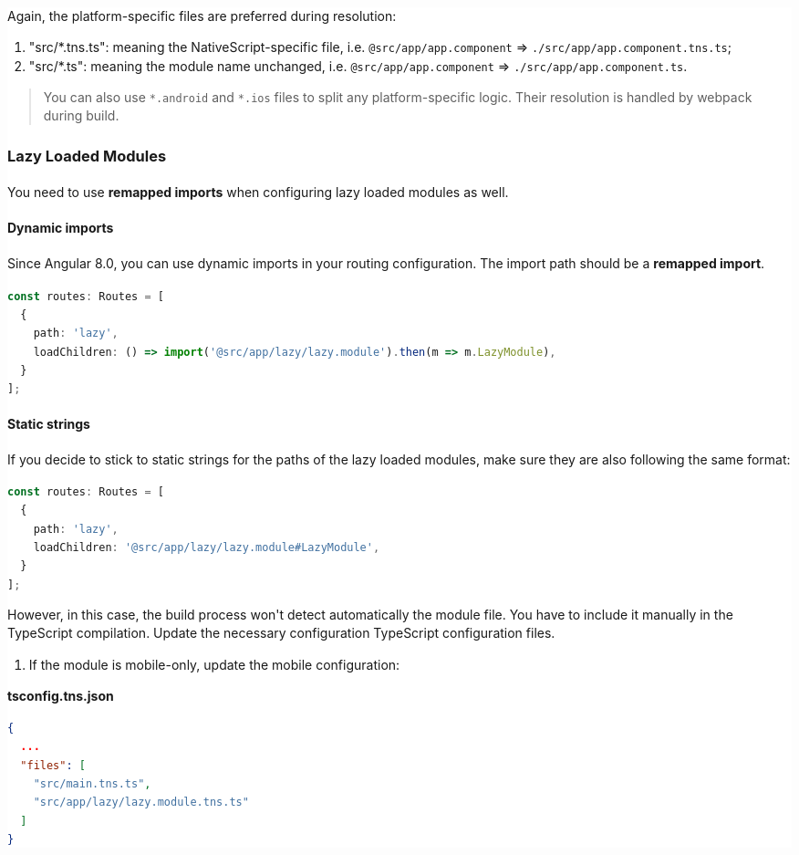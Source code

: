 Again, the platform-specific files are preferred during resolution:

1. "src/*.tns.ts": meaning the NativeScript-specific file, i.e. `@src/app/app.component` => `./src/app/app.component.tns.ts`;
2. "src/*.ts": meaning the module name unchanged, i.e. `@src/app/app.component` => `./src/app/app.component.ts`.

> You can also use `*.android` and `*.ios` files to split any platform-specific logic. Their resolution is handled by webpack during build.

### Lazy Loaded Modules

You need to use **remapped imports** when configuring lazy loaded modules as well.

#### Dynamic imports

Since Angular 8.0, you can use dynamic imports in your routing configuration. The import path should be a **remapped import**.

```TypeScript
const routes: Routes = [
  {
    path: 'lazy',
    loadChildren: () => import('@src/app/lazy/lazy.module').then(m => m.LazyModule),
  }
];
```

#### Static strings

If you decide to stick to static strings for the paths of the lazy loaded modules, make sure they are also following the same format:

```TypeScript
const routes: Routes = [
  {
    path: 'lazy',
    loadChildren: '@src/app/lazy/lazy.module#LazyModule',
  }
];
```

However, in this case, the build process won't detect automatically the module file. You have to include it manually in the TypeScript compilation. Update the necessary configuration TypeScript configuration files.

1. If the module is mobile-only, update the mobile configuration:

  **tsconfig.tns.json**
  ```json
  {
    ...
    "files": [
      "src/main.tns.ts",
      "src/app/lazy/lazy.module.tns.ts"
    ]
  }
  ```
